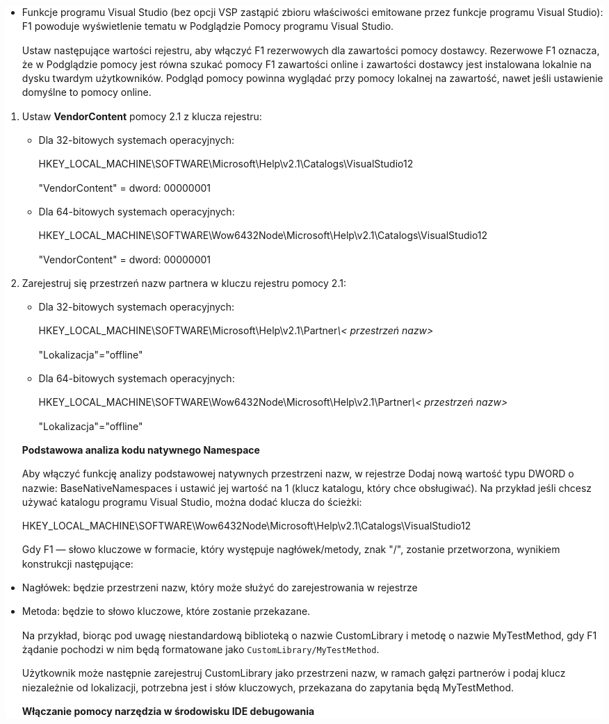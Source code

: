 - Funkcje programu Visual Studio (bez opcji VSP zastąpić zbioru właściwości emitowane przez funkcje programu Visual Studio): F1 powoduje wyświetlenie tematu w Podglądzie Pomocy programu Visual Studio.

  Ustaw następujące wartości rejestru, aby włączyć F1 rezerwowych dla zawartości pomocy dostawcy. Rezerwowe F1 oznacza, że w Podglądzie pomocy jest równa szukać pomocy F1 zawartości online i zawartości dostawcy jest instalowana lokalnie na dysku twardym użytkowników. Podgląd pomocy powinna wyglądać przy pomocy lokalnej na zawartość, nawet jeśli ustawienie domyślne to pomocy online.

1. Ustaw **VendorContent** pomocy 2.1 z klucza rejestru:

   -   Dla 32-bitowych systemach operacyjnych:

        HKEY_LOCAL_MACHINE\SOFTWARE\Microsoft\Help\v2.1\Catalogs\VisualStudio12

        "VendorContent" = dword: 00000001

   -   Dla 64-bitowych systemach operacyjnych:

        HKEY_LOCAL_MACHINE\SOFTWARE\Wow6432Node\Microsoft\Help\v2.1\Catalogs\VisualStudio12

        "VendorContent" = dword: 00000001

2. Zarejestruj się przestrzeń nazw partnera w kluczu rejestru pomocy 2.1:

   - Dla 32-bitowych systemach operacyjnych:

      HKEY_LOCAL_MACHINE\SOFTWARE\Microsoft\Help\v2.1\Partner<em>\\< przestrzeń nazw\></em>

      "Lokalizacja"="offline"

   - Dla 64-bitowych systemach operacyjnych:

      HKEY_LOCAL_MACHINE\SOFTWARE\Wow6432Node\Microsoft\Help\v2.1\Partner<em>\\< przestrzeń nazw\></em>

      "Lokalizacja"="offline"

   **Podstawowa analiza kodu natywnego Namespace**

   Aby włączyć funkcję analizy podstawowej natywnych przestrzeni nazw, w rejestrze Dodaj nową wartość typu DWORD o nazwie: BaseNativeNamespaces i ustawić jej wartość na 1 (klucz katalogu, który chce obsługiwać).  Na przykład jeśli chcesz używać katalogu programu Visual Studio, można dodać klucza do ścieżki:

   HKEY_LOCAL_MACHINE\SOFTWARE\Wow6432Node\Microsoft\Help\v2.1\Catalogs\VisualStudio12

   Gdy F1 — słowo kluczowe w formacie, który występuje nagłówek/metody, znak "/", zostanie przetworzona, wynikiem konstrukcji następujące:

- Nagłówek: będzie przestrzeni nazw, który może służyć do zarejestrowania w rejestrze

- Metoda: będzie to słowo kluczowe, które zostanie przekazane.

  Na przykład, biorąc pod uwagę niestandardową biblioteką o nazwie CustomLibrary i metodę o nazwie MyTestMethod, gdy F1 żądanie pochodzi w nim będą formatowane jako `CustomLibrary/MyTestMethod`.

  Użytkownik może następnie zarejestruj CustomLibrary jako przestrzeni nazw, w ramach gałęzi partnerów i podaj klucz niezależnie od lokalizacji, potrzebna jest i słów kluczowych, przekazana do zapytania będą MyTestMethod.

  **Włączanie pomocy narzędzia w środowisku IDE debugowania**
